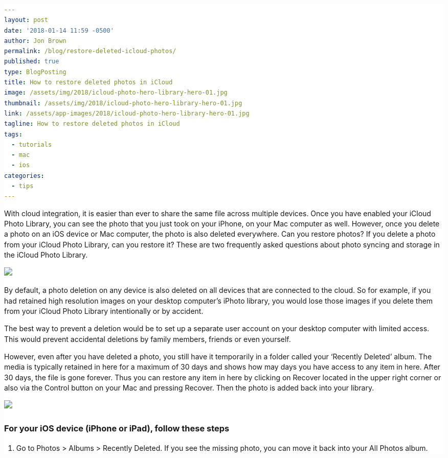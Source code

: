 ```yaml
---
layout: post
date: '2018-01-14 11:59 -0500'
author: Jon Brown
permalink: /blog/restore-deleted-icloud-photos/
published: true
type: BlogPosting
title: How to restore deleted photos in iCloud
image: /assets/img/2018/icloud-photo-hero-library-hero-01.jpg
thumbnail: /assets/img/2018/icloud-photo-hero-library-hero-01.jpg
link: /assets/app-images/2018/icloud-photo-hero-library-hero-01.jpg
tagline: How to restore deleted photos in iCloud
tags:
  - tutorials
  - mac
  - ios
categories:
  - tips
---
```

With cloud integration, it is easier than ever to share the same file across multiple devices. Once you have enabled your iCloud Photo Library, you can see the photo that you just took on your iPhone, on your Mac computer as well. However, once you delete a photo on an iOS device or Mac computer, the photo is also deleted everywhere. Can you restore photos? If you delete a photo from your iCloud Photo Library, can you restore it? These are two frequently asked questions about photo syncing and storage in the iCloud Photo Library.

<img src="{{ site.site_cdn }}/assets/img/blog/2018/restore/restorephotos_image_1.jpg" class="img-fluid rounded m-2" width="750">

By default, a photo deletion on any device is also deleted on all devices that are connected to the cloud. So for example, if you had retained high resolution images on your desktop computer’s iPhoto library, you would lose those images if you delete them from your iCloud Photo Library intentionally or by accident.

The best way to prevent a deletion would be to set up a separate user account on your desktop computer with limited access. This would prevent accidental deletions by family members, friends or even yourself.

However, even after you have deleted a photo, you still have it temporarily in a folder called your ‘Recently Deleted’ album. The media is typically retained in here for a maximum of 30 days and shows how may days you have access to any item in here. After 30 days, the file is gone forever. Thus you can restore any item in here by clicking on Recover located in the upper right corner or also via the Control button on your Mac and pressing Recover. Then the photo is added back into your library.

<img src="{{ site.site_cdn }}/assets/img/blog/2018/restore/restorephotos_image_2.jpg" class="img-fluid rounded m-2" width="450">

### For your iOS device (iPhone or iPad), follow these steps
1. Go to Photos > Albums > Recently Deleted. If you see the missing photo, you can move it back into your All Photos album.
